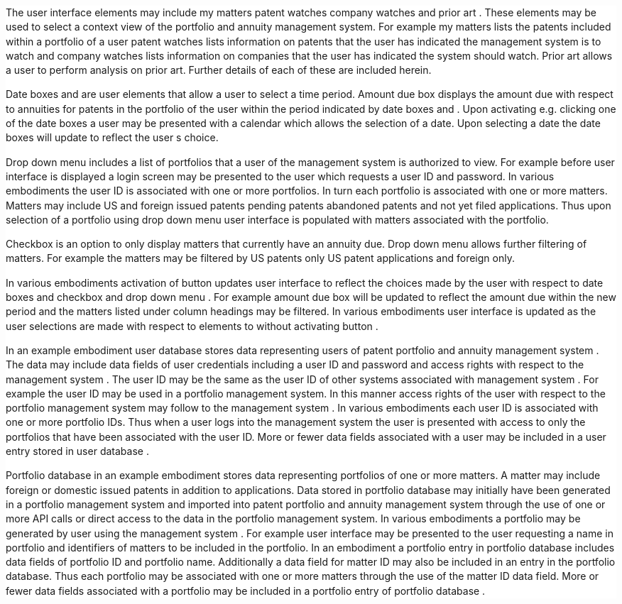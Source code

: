 The user interface elements may include my matters patent watches company watches and prior art . These elements may be used to select a context view of the portfolio and annuity management system. For example my matters lists the patents included within a portfolio of a user patent watches lists information on patents that the user has indicated the management system is to watch and company watches lists information on companies that the user has indicated the system should watch. Prior art allows a user to perform analysis on prior art. Further details of each of these are included herein.

Date boxes and are user elements that allow a user to select a time period. Amount due box displays the amount due with respect to annuities for patents in the portfolio of the user within the period indicated by date boxes and . Upon activating e.g. clicking one of the date boxes a user may be presented with a calendar which allows the selection of a date. Upon selecting a date the date boxes will update to reflect the user s choice.

Drop down menu includes a list of portfolios that a user of the management system is authorized to view. For example before user interface is displayed a login screen may be presented to the user which requests a user ID and password. In various embodiments the user ID is associated with one or more portfolios. In turn each portfolio is associated with one or more matters. Matters may include US and foreign issued patents pending patents abandoned patents and not yet filed applications. Thus upon selection of a portfolio using drop down menu user interface is populated with matters associated with the portfolio.

Checkbox is an option to only display matters that currently have an annuity due. Drop down menu allows further filtering of matters. For example the matters may be filtered by US patents only US patent applications and foreign only.

In various embodiments activation of button updates user interface to reflect the choices made by the user with respect to date boxes and checkbox and drop down menu . For example amount due box will be updated to reflect the amount due within the new period and the matters listed under column headings may be filtered. In various embodiments user interface is updated as the user selections are made with respect to elements to without activating button .

In an example embodiment user database stores data representing users of patent portfolio and annuity management system . The data may include data fields of user credentials including a user ID and password and access rights with respect to the management system . The user ID may be the same as the user ID of other systems associated with management system . For example the user ID may be used in a portfolio management system. In this manner access rights of the user with respect to the portfolio management system may follow to the management system . In various embodiments each user ID is associated with one or more portfolio IDs. Thus when a user logs into the management system the user is presented with access to only the portfolios that have been associated with the user ID. More or fewer data fields associated with a user may be included in a user entry stored in user database .

Portfolio database in an example embodiment stores data representing portfolios of one or more matters. A matter may include foreign or domestic issued patents in addition to applications. Data stored in portfolio database may initially have been generated in a portfolio management system and imported into patent portfolio and annuity management system through the use of one or more API calls or direct access to the data in the portfolio management system. In various embodiments a portfolio may be generated by user using the management system . For example user interface may be presented to the user requesting a name in portfolio and identifiers of matters to be included in the portfolio. In an embodiment a portfolio entry in portfolio database includes data fields of portfolio ID and portfolio name. Additionally a data field for matter ID may also be included in an entry in the portfolio database. Thus each portfolio may be associated with one or more matters through the use of the matter ID data field. More or fewer data fields associated with a portfolio may be included in a portfolio entry of portfolio database .
